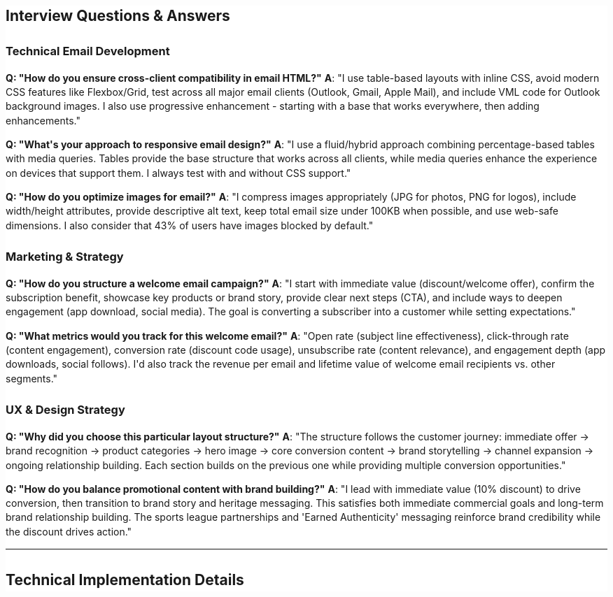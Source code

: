 ## Interview Questions & Answers

### Technical Email Development

**Q: "How do you ensure cross-client compatibility in email HTML?"**
**A**: "I use table-based layouts with inline CSS, avoid modern CSS features like Flexbox/Grid, test across all major email clients (Outlook, Gmail, Apple Mail), and include VML code for Outlook background images. I also use progressive enhancement - starting with a base that works everywhere, then adding enhancements."

**Q: "What's your approach to responsive email design?"**
**A**: "I use a fluid/hybrid approach combining percentage-based tables with media queries. Tables provide the base structure that works across all clients, while media queries enhance the experience on devices that support them. I always test with and without CSS support."

**Q: "How do you optimize images for email?"**
**A**: "I compress images appropriately (JPG for photos, PNG for logos), include width/height attributes, provide descriptive alt text, keep total email size under 100KB when possible, and use web-safe dimensions. I also consider that 43% of users have images blocked by default."

### Marketing & Strategy

**Q: "How do you structure a welcome email campaign?"**
**A**: "I start with immediate value (discount/welcome offer), confirm the subscription benefit, showcase key products or brand story, provide clear next steps (CTA), and include ways to deepen engagement (app download, social media). The goal is converting a subscriber into a customer while setting expectations."

**Q: "What metrics would you track for this welcome email?"**
**A**: "Open rate (subject line effectiveness), click-through rate (content engagement), conversion rate (discount code usage), unsubscribe rate (content relevance), and engagement depth (app downloads, social follows). I'd also track the revenue per email and lifetime value of welcome email recipients vs. other segments."

### UX & Design Strategy

**Q: "Why did you choose this particular layout structure?"**
**A**: "The structure follows the customer journey: immediate offer → brand recognition → product categories → hero image → core conversion content → brand storytelling → channel expansion → ongoing relationship building. Each section builds on the previous one while providing multiple conversion opportunities."

**Q: "How do you balance promotional content with brand building?"**
**A**: "I lead with immediate value (10% discount) to drive conversion, then transition to brand story and heritage messaging. This satisfies both immediate commercial goals and long-term brand relationship building. The sports league partnerships and 'Earned Authenticity' messaging reinforce brand credibility while the discount drives action."

---

## Technical Implementation Details
